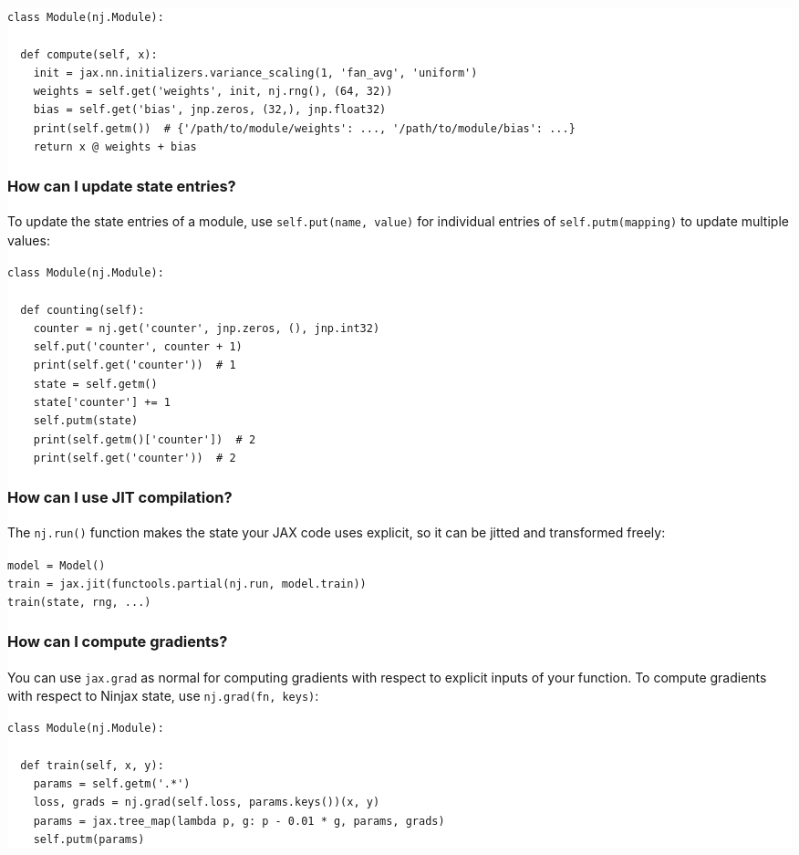 ```python3
class Module(nj.Module):

  def compute(self, x):
    init = jax.nn.initializers.variance_scaling(1, 'fan_avg', 'uniform')
    weights = self.get('weights', init, nj.rng(), (64, 32))
    bias = self.get('bias', jnp.zeros, (32,), jnp.float32)
    print(self.getm())  # {'/path/to/module/weights': ..., '/path/to/module/bias': ...}
    return x @ weights + bias
```

### How can I update state entries?

To update the state entries of a module, use `self.put(name, value)` for
individual entries of `self.putm(mapping)` to update multiple values:

```python3
class Module(nj.Module):

  def counting(self):
    counter = nj.get('counter', jnp.zeros, (), jnp.int32)
    self.put('counter', counter + 1)
    print(self.get('counter'))  # 1
    state = self.getm()
    state['counter'] += 1
    self.putm(state)
    print(self.getm()['counter'])  # 2
    print(self.get('counter'))  # 2
```

### How can I use JIT compilation?

The `nj.run()` function makes the state your JAX code uses explicit, so it can
be jitted and transformed freely:

```python3
model = Model()
train = jax.jit(functools.partial(nj.run, model.train))
train(state, rng, ...)
```

### How can I compute gradients?

You can use `jax.grad` as normal for computing gradients with respect to
explicit inputs of your function. To compute gradients with respect to Ninjax
state, use `nj.grad(fn, keys)`:

```python3
class Module(nj.Module):

  def train(self, x, y):
    params = self.getm('.*')
    loss, grads = nj.grad(self.loss, params.keys())(x, y)
    params = jax.tree_map(lambda p, g: p - 0.01 * g, params, grads)
    self.putm(params)
```


[jax]: https://github.com/google/jax
[flax]: https://github.com/google/flax
[haiku]: https://github.com/deepmind/dm-haiku
[file]: https://github.com/danijar/ninjax/blob/main/ninjax/ninjax.py
[issues]: https://github.com/danijar/ninjax/issues